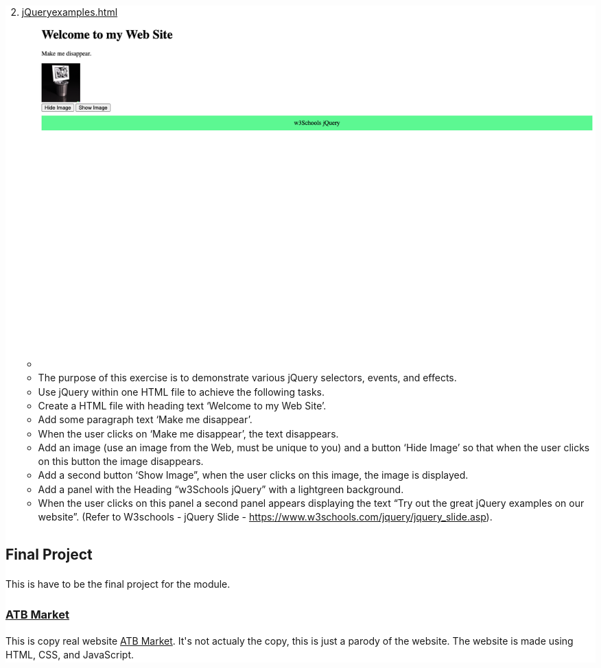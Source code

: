 2. [jQueryexamples.html](Lab6/ex2/jQueryexamples.html)
    - ![Lab 6 Screenshot2](https://github.com/DanyilT/projects-in-university/blob/img/Year1/Sem2/Web%20Development%20Client-Side/Lab6/Screenshot2.png?raw=true)
    - The purpose of this exercise is to demonstrate various jQuery selectors, events, and effects.
    - Use jQuery within one HTML file to achieve the following tasks.
    - Create a HTML file with heading text ‘Welcome to my Web Site’.
    - Add some paragraph text ‘Make me disappear’.
    - When the user clicks on ‘Make me disappear’, the text disappears.
    - Add an image (use an image from the Web, must be unique to you) and a button ‘Hide Image’ so that when the user clicks on this button the image disappears.
    - Add a second button ‘Show Image”, when the user clicks on this image, the image is displayed.
    - Add a panel with the Heading “w3Schools jQuery” with a lightgreen background.
    - When the user clicks on this panel a second panel appears displaying the text “Try out the great jQuery examples on our website”. (Refer to W3schools - jQuery Slide - https://www.w3schools.com/jquery/jquery_slide.asp).

## Final Project

This is have to be the final project for the module.

### [ATB Market](FinalProject)

This is copy real website [ATB Market](https://www.atbmarket.com). It's not actualy the copy, this is just a parody of the website. The website is made using HTML, CSS, and JavaScript.
